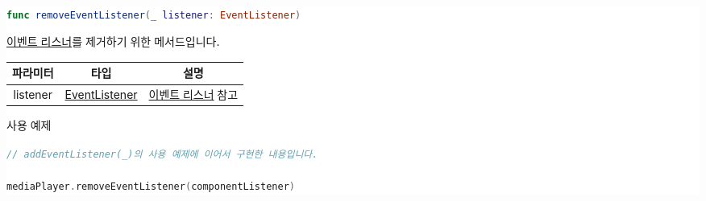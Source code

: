 ```swift
func removeEventListener(_ listener: EventListener)
```
[이벤트 리스너](../../protocol/event-listeners/home.md)를 제거하기 위한 메서드입니다.

|파라미터|타입|설명|
|:--:|:--:|--|
|listener|[EventListener](../../protocol/event-listeners/home.md)|[이벤트 리스너](../../protocol/event-listeners/home.md) 참고|


사용 예제
```swift
// addEventListener(_)의 사용 예제에 이어서 구현한 내용입니다.

mediaPlayer.removeEventListener(componentListener)
```
